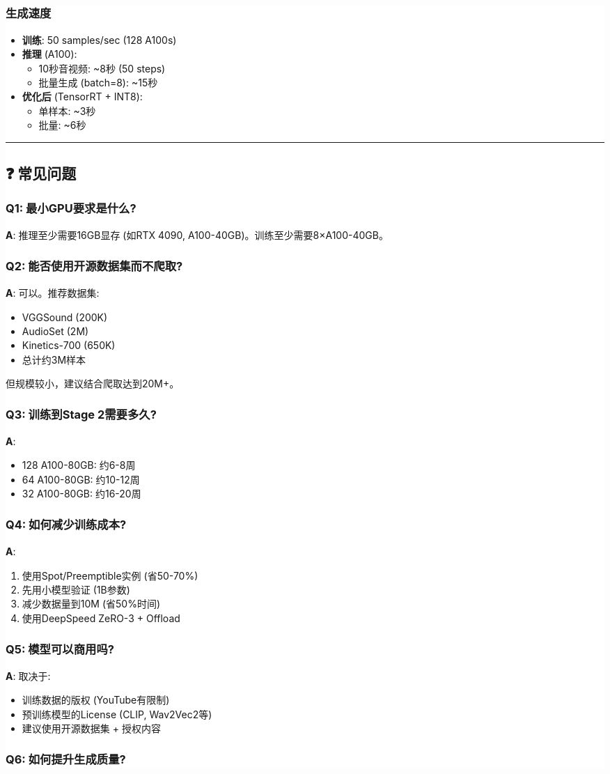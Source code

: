 ### 生成速度

- **训练**: 50 samples/sec (128 A100s)
- **推理** (A100):
  - 10秒音视频: ~8秒 (50 steps)
  - 批量生成 (batch=8): ~15秒
- **优化后** (TensorRT + INT8):
  - 单样本: ~3秒
  - 批量: ~6秒

---

## ❓ 常见问题

### Q1: 最小GPU要求是什么?

**A**: 推理至少需要16GB显存 (如RTX 4090, A100-40GB)。训练至少需要8×A100-40GB。

### Q2: 能否使用开源数据集而不爬取?

**A**: 可以。推荐数据集:
- VGGSound (200K)
- AudioSet (2M)
- Kinetics-700 (650K)
- 总计约3M样本

但规模较小，建议结合爬取达到20M+。

### Q3: 训练到Stage 2需要多久?

**A**: 
- 128 A100-80GB: 约6-8周
- 64 A100-80GB: 约10-12周
- 32 A100-80GB: 约16-20周

### Q4: 如何减少训练成本?

**A**: 
1. 使用Spot/Preemptible实例 (省50-70%)
2. 先用小模型验证 (1B参数)
3. 减少数据量到10M (省50%时间)
4. 使用DeepSpeed ZeRO-3 + Offload

### Q5: 模型可以商用吗?

**A**: 取决于:
- 训练数据的版权 (YouTube有限制)
- 预训练模型的License (CLIP, Wav2Vec2等)
- 建议使用开源数据集 + 授权内容

### Q6: 如何提升生成质量?
